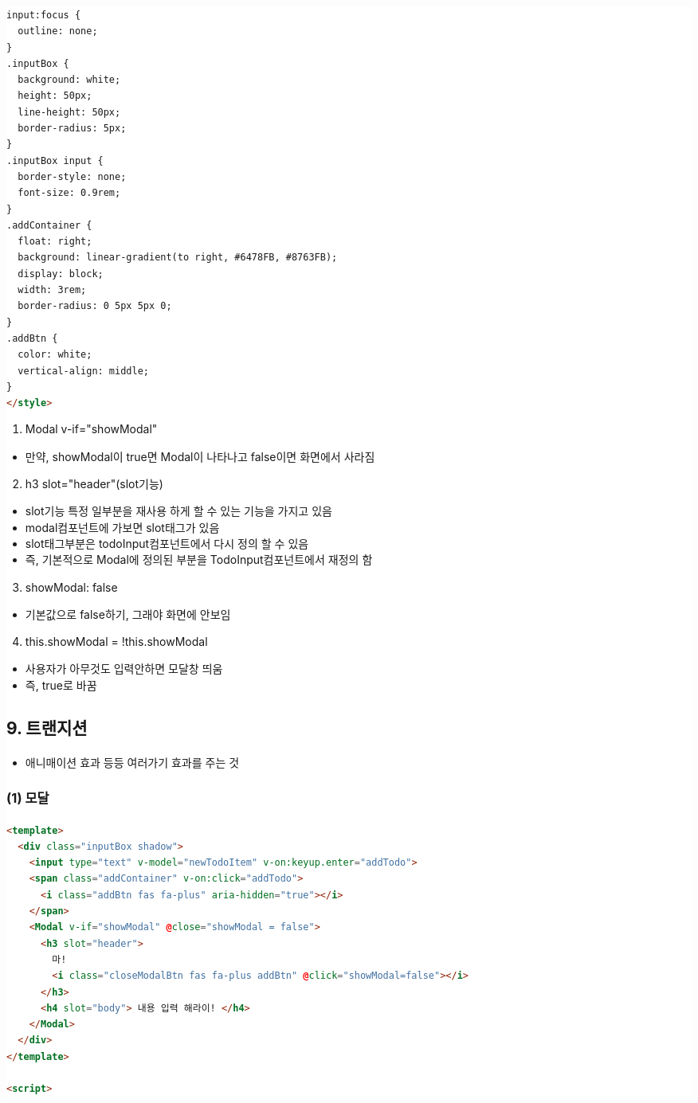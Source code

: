 ```html
input:focus {
  outline: none;
}
.inputBox {
  background: white;
  height: 50px;
  line-height: 50px;
  border-radius: 5px;
}
.inputBox input {
  border-style: none;
  font-size: 0.9rem;
}
.addContainer {
  float: right;
  background: linear-gradient(to right, #6478FB, #8763FB);
  display: block;
  width: 3rem;
  border-radius: 0 5px 5px 0;
}
.addBtn {
  color: white;
  vertical-align: middle;
}
</style>
```
1. Modal v-if="showModal" 
* 만약, showModal이 true면 Modal이 나타나고 false이면 화면에서 사라짐

2. h3 slot="header"(slot기능)
* slot기능 특정 일부분을 재사용 하게 할 수 있는 기능을 가지고 있음
* modal컴포넌트에 가보면 slot태그가 있음
* slot태그부분은 todoInput컴포넌트에서 다시 정의 할 수 있음
* 즉, 기본적으로 Modal에 정의된 부분을 TodoInput컴포넌트에서 재정의 함 

3. showModal: false
* 기본값으로 false하기, 그래야 화면에 안보임

4. this.showModal = !this.showModal
* 사용자가 아무것도 입력안하면 모달창 띄움
* 즉, true로 바꿈

## 9. 트랜지션
* 애니매이션 효과 등등 여러가기 효과를 주는 것

### (1) 모달
```html
<template>
  <div class="inputBox shadow">
    <input type="text" v-model="newTodoItem" v-on:keyup.enter="addTodo">
    <span class="addContainer" v-on:click="addTodo">
      <i class="addBtn fas fa-plus" aria-hidden="true"></i>
    </span>
    <Modal v-if="showModal" @close="showModal = false">
      <h3 slot="header">
        마!
        <i class="closeModalBtn fas fa-plus addBtn" @click="showModal=false"></i>
      </h3>
      <h4 slot="body"> 내용 입력 해라이! </h4>
    </Modal>
  </div>
</template>

<script>
```